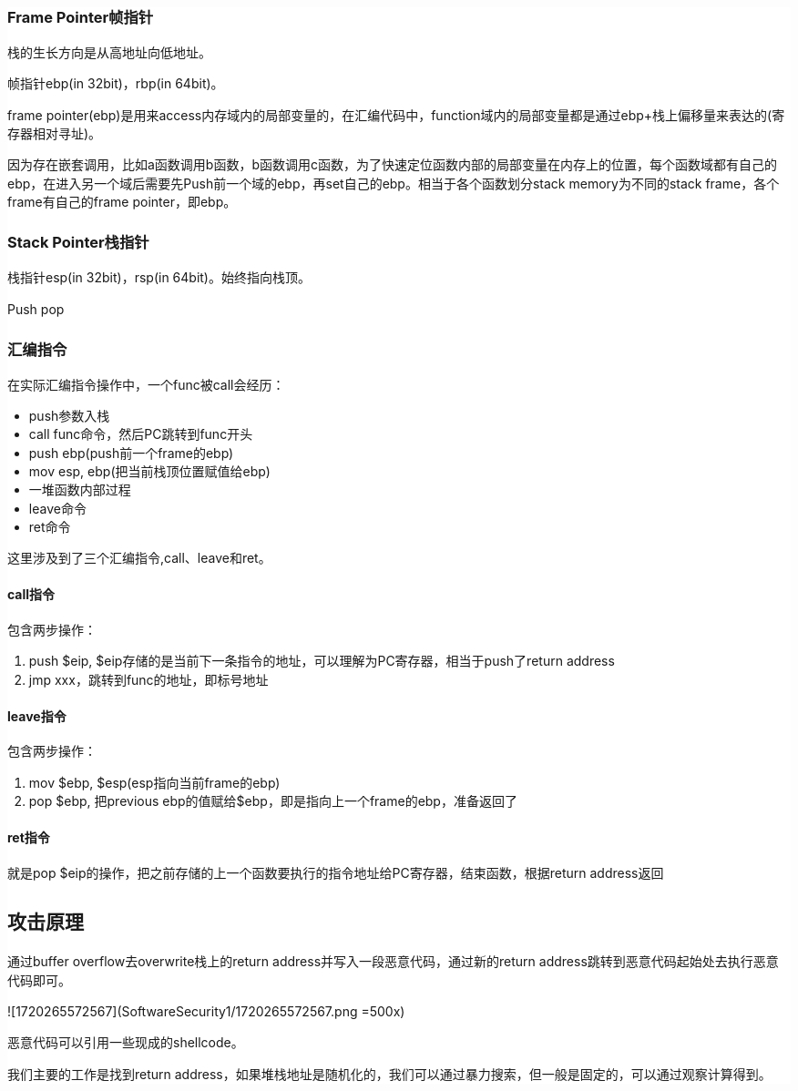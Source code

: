 ### Frame Pointer帧指针

栈的生长方向是从高地址向低地址。

帧指针ebp(in 32bit)，rbp(in 64bit)。

frame pointer(ebp)是用来access内存域内的局部变量的，在汇编代码中，function域内的局部变量都是通过ebp+栈上偏移量来表达的(寄存器相对寻址)。

因为存在嵌套调用，比如a函数调用b函数，b函数调用c函数，为了快速定位函数内部的局部变量在内存上的位置，每个函数域都有自己的ebp，在进入另一个域后需要先Push前一个域的ebp，再set自己的ebp。相当于各个函数划分stack memory为不同的stack frame，各个frame有自己的frame pointer，即ebp。

### Stack Pointer栈指针

栈指针esp(in 32bit)，rsp(in 64bit)。始终指向栈顶。

Push pop 
 
### 汇编指令

在实际汇编指令操作中，一个func被call会经历：
- push参数入栈 
- call func命令，然后PC跳转到func开头 
- push ebp(push前一个frame的ebp) 
- mov esp, ebp(把当前栈顶位置赋值给ebp) 
- 一堆函数内部过程 
- leave命令 
- ret命令 

这里涉及到了三个汇编指令,call、leave和ret。

#### call指令

包含两步操作：
1) push $eip, $eip存储的是当前下一条指令的地址，可以理解为PC寄存器，相当于push了return address
2) jmp xxx，跳转到func的地址，即标号地址
 
#### leave指令

包含两步操作：
1) mov $ebp, $esp(esp指向当前frame的ebp)
2) pop \$ebp, 把previous ebp的值赋给$ebp，即是指向上一个frame的ebp，准备返回了
 
#### ret指令

就是pop $eip的操作，把之前存储的上一个函数要执行的指令地址给PC寄存器，结束函数，根据return address返回
 
## 攻击原理

通过buffer overflow去overwrite栈上的return address并写入一段恶意代码，通过新的return address跳转到恶意代码起始处去执行恶意代码即可。

![1720265572567](SoftwareSecurity1/1720265572567.png =500x)

恶意代码可以引用一些现成的shellcode。

我们主要的工作是找到return address，如果堆栈地址是随机化的，我们可以通过暴力搜索，但一般是固定的，可以通过观察计算得到。
